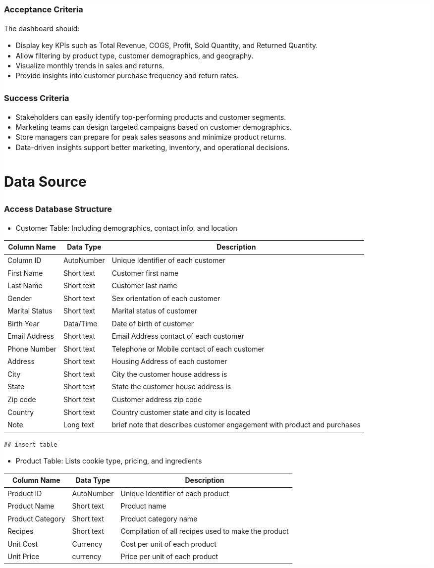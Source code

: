 ### Acceptance Criteria
The dashboard should:  
- Display key KPIs such as Total Revenue, COGS, Profit, Sold Quantity, and Returned Quantity.
- Allow filtering by product type, customer demographics, and geography.
- Visualize monthly trends in sales and returns.
- Provide insights into customer purchase frequency and return rates.

### Success Criteria
- Stakeholders can easily identify top-performing products and customer segments.
- Marketing teams can design targeted campaigns based on customer demographics.
- Store managers can prepare for peak sales seasons and minimize product returns.
- Data-driven insights support better marketing, inventory, and operational decisions.

# Data Source

### Access Database Structure
- Customer Table: Including demographics, contact info, and location

| Column Name | Data Type | Description |
| --- | --- | --- |
| Column ID | AutoNumber | Unique Identifier of each customer |
| First Name | Short text | Customer first name |
| Last Name | Short text | Customer last name |
| Gender | Short text | Sex orientation of each customer |
| Marital Status | Short text | Marital status of customer |
| Birth Year | Data/Time | Date of birth of customer |
| Email Address |  Short text | Email Address contact of each customer |
| Phone Number | Short text | Telephone or Mobile contact of each customer |
| Address | Short text | Housing Address of each customer |
| City | Short text | City the customer house address is |
| State | Short text | State the customer house address is |
|  Zip code | Short text | Customer address zip code |
| Country | Short text | Country customer state and city is located |
| Note | Long text | brief note that describes customer engagement with product and purchases |
    ## insert table

- Product Table: Lists cookie type, pricing, and ingredients

| Column Name | Data Type | Description |
| --- | --- | --- |
| Product ID | AutoNumber | Unique Identifier of each product |
| Product Name | Short text | Product name |
| Product Category | Short text | Product category name |
| Recipes | Short text | Compilation of all recipes used to make the product |
| Unit Cost | Currency | Cost per unit of each product |
| Unit Price | currency | Price per unit of each product |

